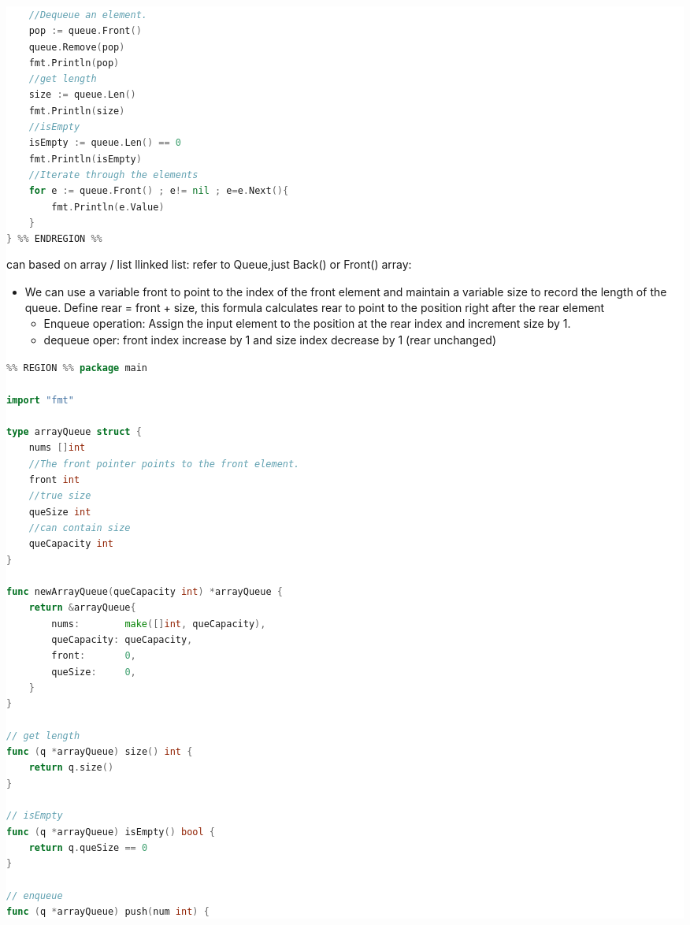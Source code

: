 ``` GO
	//Dequeue an element.
	pop := queue.Front()
	queue.Remove(pop)
	fmt.Println(pop)
	//get length
	size := queue.Len()
	fmt.Println(size)
	//isEmpty
	isEmpty := queue.Len() == 0
	fmt.Println(isEmpty)
	//Iterate through the elements
	for e := queue.Front() ; e!= nil ; e=e.Next(){
		fmt.Println(e.Value)
	}
} %% ENDREGION %%

```
can based on array / list
llinked list:
refer to Queue,just Back() or Front()
array:
- We can use a variable front to point to the index of the front element and maintain a variable size to record the length of the queue. Define rear = front + size, this formula calculates rear to point to the position right after the rear element
	- Enqueue operation: Assign the input element to the position at the rear index and increment size by 1.
	- dequeue oper: front index increase by 1 and size index decrease by 1 (rear unchanged)
``` GO
%% REGION %% package main

import "fmt"

type arrayQueue struct {
	nums []int
	//The front pointer points to the front element.
	front int
	//true size
	queSize int
	//can contain size
	queCapacity int
}

func newArrayQueue(queCapacity int) *arrayQueue {
	return &arrayQueue{
		nums:        make([]int, queCapacity),
		queCapacity: queCapacity,
		front:       0,
		queSize:     0,
	}
}

// get length
func (q *arrayQueue) size() int {
	return q.size()
}

// isEmpty
func (q *arrayQueue) isEmpty() bool {
	return q.queSize == 0
}

// enqueue
func (q *arrayQueue) push(num int) {
```